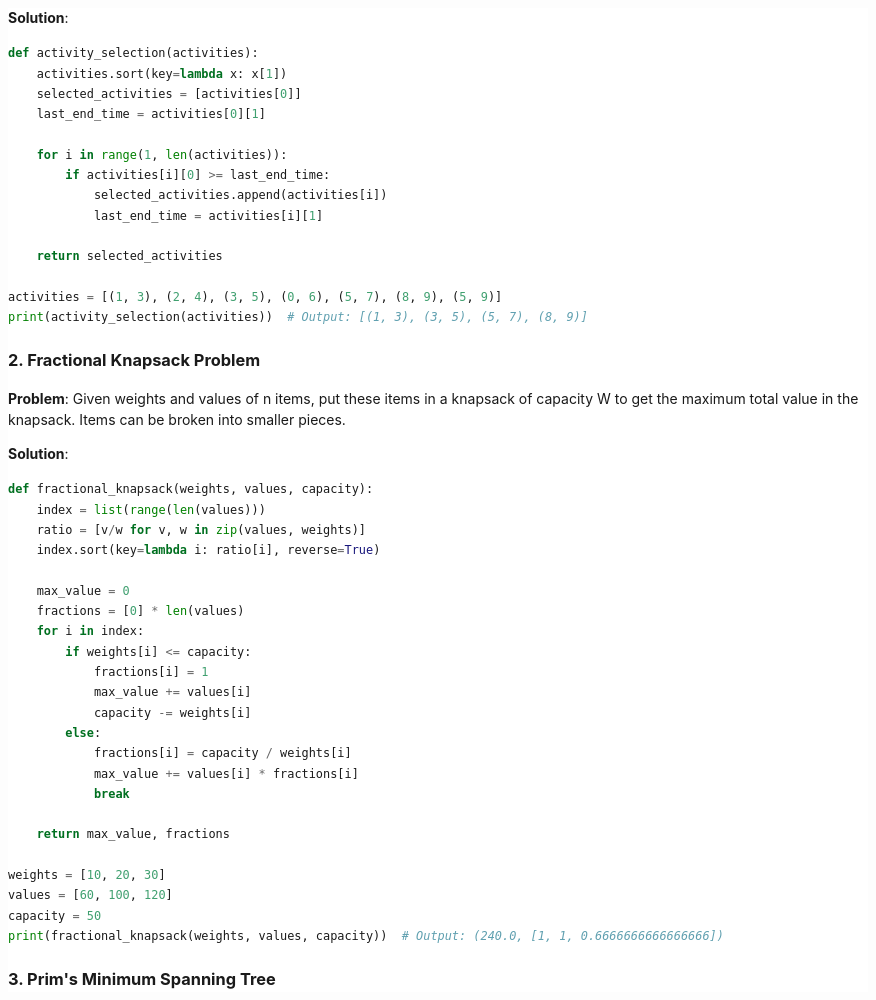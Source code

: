 **Solution**:
```python
def activity_selection(activities):
    activities.sort(key=lambda x: x[1])
    selected_activities = [activities[0]]
    last_end_time = activities[0][1]

    for i in range(1, len(activities)):
        if activities[i][0] >= last_end_time:
            selected_activities.append(activities[i])
            last_end_time = activities[i][1]

    return selected_activities

activities = [(1, 3), (2, 4), (3, 5), (0, 6), (5, 7), (8, 9), (5, 9)]
print(activity_selection(activities))  # Output: [(1, 3), (3, 5), (5, 7), (8, 9)]
```

### 2. Fractional Knapsack Problem

**Problem**: Given weights and values of n items, put these items in a knapsack of capacity W to get the maximum total value in the knapsack. Items can be broken into smaller pieces.

**Solution**:
```python
def fractional_knapsack(weights, values, capacity):
    index = list(range(len(values)))
    ratio = [v/w for v, w in zip(values, weights)]
    index.sort(key=lambda i: ratio[i], reverse=True)

    max_value = 0
    fractions = [0] * len(values)
    for i in index:
        if weights[i] <= capacity:
            fractions[i] = 1
            max_value += values[i]
            capacity -= weights[i]
        else:
            fractions[i] = capacity / weights[i]
            max_value += values[i] * fractions[i]
            break

    return max_value, fractions

weights = [10, 20, 30]
values = [60, 100, 120]
capacity = 50
print(fractional_knapsack(weights, values, capacity))  # Output: (240.0, [1, 1, 0.6666666666666666])
```

### 3. Prim's Minimum Spanning Tree
